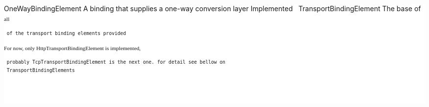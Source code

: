 </td>
</tr>
<tr>
<td width=283 valign=top style='width:212.55pt;border:solid windowtext 1.0pt;
  border-top:none;padding:0in 5.4pt 0in 5.4pt'>
OneWayBindingElement

</td>
<td width=230 valign=top style='width:172.5pt;border-top:none;border-left:
  none;border-bottom:solid windowtext 1.0pt;border-right:solid windowtext 1.0pt;
  padding:0in 5.4pt 0in 5.4pt'>
A binding that supplies a one-way conversion layer

</td>
<td width=290 valign=top style='width:217.6pt;border-top:none;border-left:
  none;border-bottom:solid windowtext 1.0pt;border-right:solid windowtext 1.0pt;
  padding:0in 5.4pt 0in 5.4pt'>
Implemented

</td>
<td width=72 valign=top style='width:.75in;border-top:none;border-left:none;
  border-bottom:solid windowtext 1.0pt;border-right:solid windowtext 1.0pt;
  padding:0in 5.4pt 0in 5.4pt'>
 

</td>
</tr>
<tr>
<td width=283 valign=top style='width:212.55pt;border:solid windowtext 1.0pt;
  border-top:none;padding:0in 5.4pt 0in 5.4pt'>
TransportBindingElement

</td>
<td width=230 valign=top style='width:172.5pt;border-top:none;border-left:
  none;border-bottom:solid windowtext 1.0pt;border-right:solid windowtext 1.0pt;
  padding:0in 5.4pt 0in 5.4pt'>
The base of <span style='font-size:8.5pt;font-family:Verdana'>all

` `</span>`of the transport binding elements provided`

</td>
<td width=290 valign=top style='width:217.6pt;border-top:none;border-left:
  none;border-bottom:solid windowtext 1.0pt;border-right:solid windowtext 1.0pt;
  padding:0in 5.4pt 0in 5.4pt'>
For now, only HttpTransportBindingElement is implemented,

` probably TcpTransportBindingElement is the next one. for detail see bellow on`\
` TransportBindingElements`

 

</td>
<td width=72 valign=top style='width:.75in;border-top:none;border-left:none;
  border-bottom:solid windowtext 1.0pt;border-right:solid windowtext 1.0pt;
  padding:0in 5.4pt 0in 5.4pt'>
 
